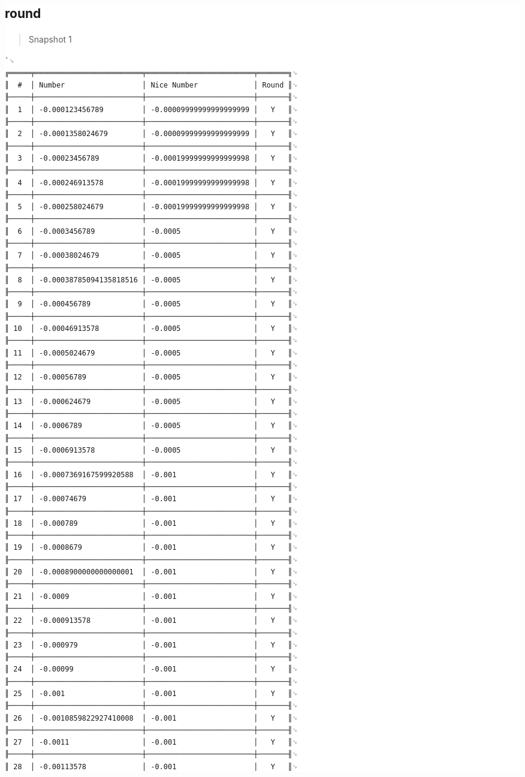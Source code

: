 ## round

> Snapshot 1

    `␊
    ╔═════╤═════════════════════════╤═════════════════════════╤═══════╗␊
    ║  #  │ Number                  │ Nice Number             │ Round ║␊
    ╟─────┼─────────────────────────┼─────────────────────────┼───────╢␊
    ║  1  │ -0.000123456789         │ -0.00009999999999999999 │   Y   ║␊
    ╟─────┼─────────────────────────┼─────────────────────────┼───────╢␊
    ║  2  │ -0.0001358024679        │ -0.00009999999999999999 │   Y   ║␊
    ╟─────┼─────────────────────────┼─────────────────────────┼───────╢␊
    ║  3  │ -0.00023456789          │ -0.00019999999999999998 │   Y   ║␊
    ╟─────┼─────────────────────────┼─────────────────────────┼───────╢␊
    ║  4  │ -0.000246913578         │ -0.00019999999999999998 │   Y   ║␊
    ╟─────┼─────────────────────────┼─────────────────────────┼───────╢␊
    ║  5  │ -0.000258024679         │ -0.00019999999999999998 │   Y   ║␊
    ╟─────┼─────────────────────────┼─────────────────────────┼───────╢␊
    ║  6  │ -0.0003456789           │ -0.0005                 │   Y   ║␊
    ╟─────┼─────────────────────────┼─────────────────────────┼───────╢␊
    ║  7  │ -0.00038024679          │ -0.0005                 │   Y   ║␊
    ╟─────┼─────────────────────────┼─────────────────────────┼───────╢␊
    ║  8  │ -0.00038785094135818516 │ -0.0005                 │   Y   ║␊
    ╟─────┼─────────────────────────┼─────────────────────────┼───────╢␊
    ║  9  │ -0.000456789            │ -0.0005                 │   Y   ║␊
    ╟─────┼─────────────────────────┼─────────────────────────┼───────╢␊
    ║ 10  │ -0.00046913578          │ -0.0005                 │   Y   ║␊
    ╟─────┼─────────────────────────┼─────────────────────────┼───────╢␊
    ║ 11  │ -0.0005024679           │ -0.0005                 │   Y   ║␊
    ╟─────┼─────────────────────────┼─────────────────────────┼───────╢␊
    ║ 12  │ -0.00056789             │ -0.0005                 │   Y   ║␊
    ╟─────┼─────────────────────────┼─────────────────────────┼───────╢␊
    ║ 13  │ -0.000624679            │ -0.0005                 │   Y   ║␊
    ╟─────┼─────────────────────────┼─────────────────────────┼───────╢␊
    ║ 14  │ -0.0006789              │ -0.0005                 │   Y   ║␊
    ╟─────┼─────────────────────────┼─────────────────────────┼───────╢␊
    ║ 15  │ -0.0006913578           │ -0.0005                 │   Y   ║␊
    ╟─────┼─────────────────────────┼─────────────────────────┼───────╢␊
    ║ 16  │ -0.0007369167599920588  │ -0.001                  │   Y   ║␊
    ╟─────┼─────────────────────────┼─────────────────────────┼───────╢␊
    ║ 17  │ -0.00074679             │ -0.001                  │   Y   ║␊
    ╟─────┼─────────────────────────┼─────────────────────────┼───────╢␊
    ║ 18  │ -0.000789               │ -0.001                  │   Y   ║␊
    ╟─────┼─────────────────────────┼─────────────────────────┼───────╢␊
    ║ 19  │ -0.0008679              │ -0.001                  │   Y   ║␊
    ╟─────┼─────────────────────────┼─────────────────────────┼───────╢␊
    ║ 20  │ -0.0008900000000000001  │ -0.001                  │   Y   ║␊
    ╟─────┼─────────────────────────┼─────────────────────────┼───────╢␊
    ║ 21  │ -0.0009                 │ -0.001                  │   Y   ║␊
    ╟─────┼─────────────────────────┼─────────────────────────┼───────╢␊
    ║ 22  │ -0.000913578            │ -0.001                  │   Y   ║␊
    ╟─────┼─────────────────────────┼─────────────────────────┼───────╢␊
    ║ 23  │ -0.000979               │ -0.001                  │   Y   ║␊
    ╟─────┼─────────────────────────┼─────────────────────────┼───────╢␊
    ║ 24  │ -0.00099                │ -0.001                  │   Y   ║␊
    ╟─────┼─────────────────────────┼─────────────────────────┼───────╢␊
    ║ 25  │ -0.001                  │ -0.001                  │   Y   ║␊
    ╟─────┼─────────────────────────┼─────────────────────────┼───────╢␊
    ║ 26  │ -0.0010859822927410008  │ -0.001                  │   Y   ║␊
    ╟─────┼─────────────────────────┼─────────────────────────┼───────╢␊
    ║ 27  │ -0.0011                 │ -0.001                  │   Y   ║␊
    ╟─────┼─────────────────────────┼─────────────────────────┼───────╢␊
    ║ 28  │ -0.00113578             │ -0.001                  │   Y   ║␊